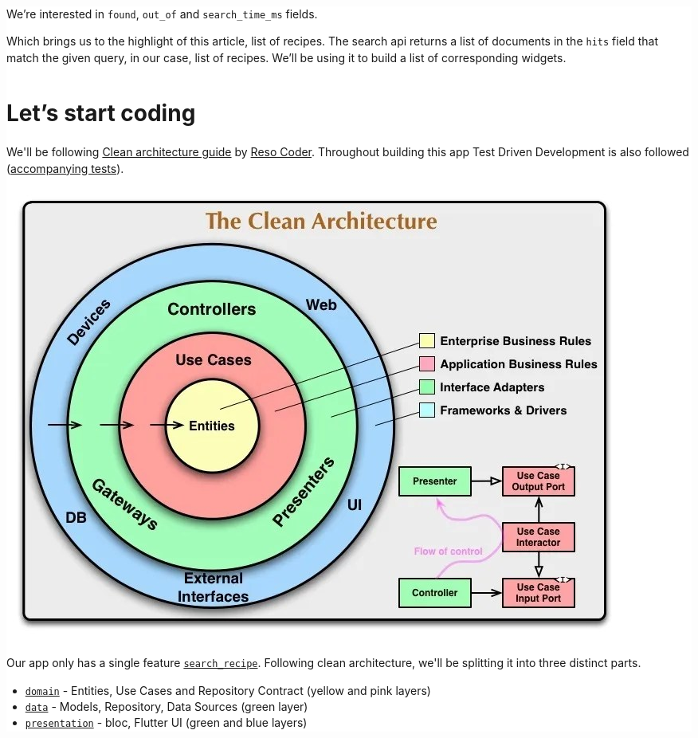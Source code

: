 ```json
```
We’re interested in `found`, `out_of` and `search_time_ms` fields.

Which brings us to the highlight of this article, list of recipes. The search api returns a list of documents in the `hits` field that match the given query, in our case, list of recipes. We’ll be using it to build a list of corresponding widgets.

# Let’s start coding

We'll be following [Clean architecture guide](https://resocoder.com/flutter-clean-architecture-tdd/) by [Reso Coder](https://github.com/resocoder). Throughout building this app Test Driven Development is also followed ([accompanying tests](../test)). 

![cleanarchitecture](assets/CleanArchitecture.jpg)

Our app only has a single feature [`search_recipe`](../lib/features/search_recipe). Following clean architecture, we'll be splitting it into three distinct parts.

* [`domain`](../lib/features/search_recipe/domain) - Entities, Use Cases and Repository Contract (yellow and pink layers)
* [`data`](../lib/features/search_recipe/data) - Models, Repository, Data Sources (green layer)
* [`presentation`](../lib/features/search_recipe/presentation) - bloc, Flutter UI (green and blue layers)

